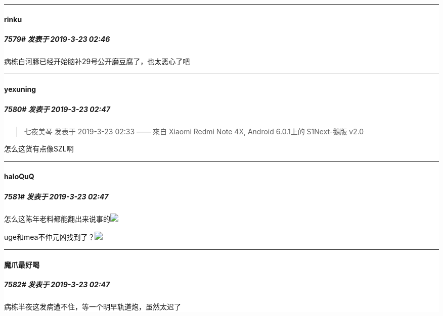 



-----

####  rinku  
##### 7579#       发表于 2019-3-23 02:46




病栋白河豚已经开始脑补29号公开磨豆腐了，也太恶心了吧







-----

####  yexuning  
##### 7580#       发表于 2019-3-23 02:47



<blockquote>七夜美琴 发表于 2019-3-23 02:33
—— 來自 Xiaomi Redmi Note 4X, Android 6.0.1上的 S1Next-鵝版 v2.0</blockquote>
怎么这货有点像SZL啊







-----

####  haloQuQ  
##### 7581#       发表于 2019-3-23 02:47




怎么这陈年老料都能翻出来说事的<img src="https://static.saraba1st.com/image/smiley/face2017/066.png" referrerpolicy="no-referrer">

uge和mea不仲元凶找到了？<img src="https://static.saraba1st.com/image/smiley/face2017/067.png" referrerpolicy="no-referrer">







-----

####  魔爪最好喝  
##### 7582#       发表于 2019-3-23 02:47




病栋半夜这发病遭不住，等一个明早轨道炮，虽然太迟了



